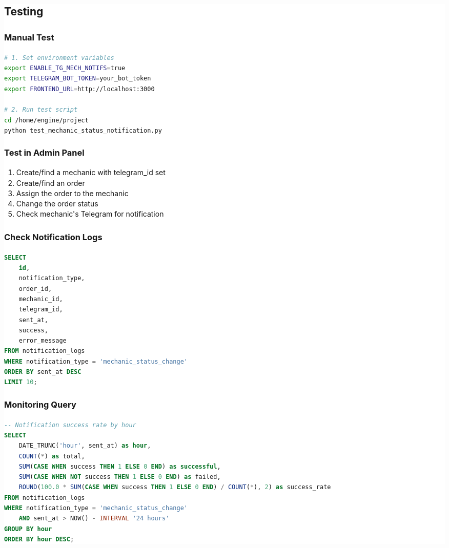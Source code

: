 ```
```

## Testing

### Manual Test

```bash
# 1. Set environment variables
export ENABLE_TG_MECH_NOTIFS=true
export TELEGRAM_BOT_TOKEN=your_bot_token
export FRONTEND_URL=http://localhost:3000

# 2. Run test script
cd /home/engine/project
python test_mechanic_status_notification.py
```

### Test in Admin Panel

1. Create/find a mechanic with telegram_id set
2. Create/find an order
3. Assign the order to the mechanic
4. Change the order status
5. Check mechanic's Telegram for notification

### Check Notification Logs

```sql
SELECT 
    id,
    notification_type,
    order_id,
    mechanic_id,
    telegram_id,
    sent_at,
    success,
    error_message
FROM notification_logs
WHERE notification_type = 'mechanic_status_change'
ORDER BY sent_at DESC
LIMIT 10;
```

### Monitoring Query

```sql
-- Notification success rate by hour
SELECT 
    DATE_TRUNC('hour', sent_at) as hour,
    COUNT(*) as total,
    SUM(CASE WHEN success THEN 1 ELSE 0 END) as successful,
    SUM(CASE WHEN NOT success THEN 1 ELSE 0 END) as failed,
    ROUND(100.0 * SUM(CASE WHEN success THEN 1 ELSE 0 END) / COUNT(*), 2) as success_rate
FROM notification_logs
WHERE notification_type = 'mechanic_status_change'
    AND sent_at > NOW() - INTERVAL '24 hours'
GROUP BY hour
ORDER BY hour DESC;
```
